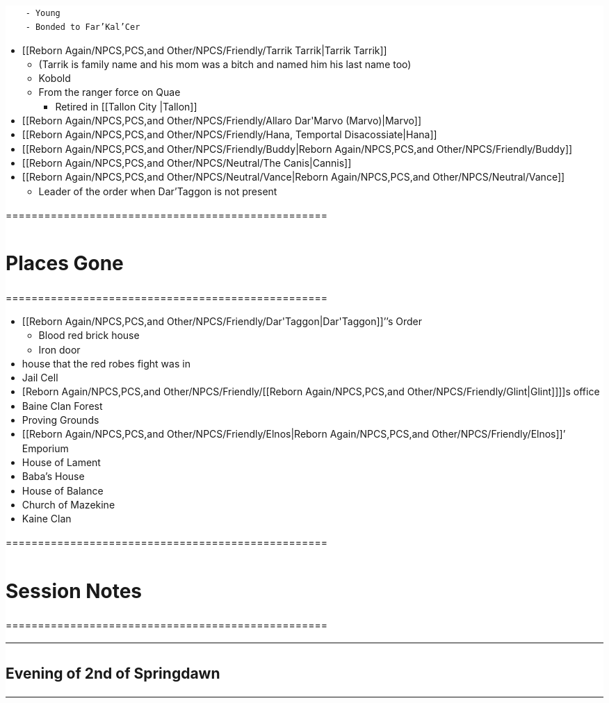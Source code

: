         - Young
        - Bonded to Far’Kal’Cer
- [[Reborn Again/NPCS,PCS,and Other/NPCS/Friendly/Tarrik Tarrik\|Tarrik Tarrik]]
    - (Tarrik is family name and his mom was a bitch and named him his last name too)
    - Kobold
    - From the ranger force on Quae
        - Retired in [[Tallon City \|Tallon]]
- [[Reborn Again/NPCS,PCS,and Other/NPCS/Friendly/Allaro Dar'Marvo (Marvo)\|Marvo]]
- [[Reborn Again/NPCS,PCS,and Other/NPCS/Friendly/Hana, Temportal Disacossiate\|Hana]]
- [[Reborn Again/NPCS,PCS,and Other/NPCS/Friendly/Buddy\|Reborn Again/NPCS,PCS,and Other/NPCS/Friendly/Buddy]]
- [[Reborn Again/NPCS,PCS,and Other/NPCS/Neutral/The Canis\|Cannis]]
- [[Reborn Again/NPCS,PCS,and Other/NPCS/Neutral/Vance\|Reborn Again/NPCS,PCS,and Other/NPCS/Neutral/Vance]]
    - Leader of the order when Dar’Taggon is not present

==================================================

# Places Gone

==================================================

- [[Reborn Again/NPCS,PCS,and Other/NPCS/Friendly/Dar'Taggon\|Dar'Taggon]]’’s Order
    - Blood red brick house
    - Iron door
- house that the red robes fight was in
- Jail Cell
- [Reborn Again/NPCS,PCS,and Other/NPCS/Friendly/[[Reborn Again/NPCS,PCS,and Other/NPCS/Friendly/Glint\|Glint]]]]s office
- Baine Clan Forest
- Proving Grounds
- [[Reborn Again/NPCS,PCS,and Other/NPCS/Friendly/Elnos\|Reborn Again/NPCS,PCS,and Other/NPCS/Friendly/Elnos]]’ Emporium
- House of Lament
- Baba’s House
- House of Balance
- Church of Mazekine
- Kaine Clan

==================================================

# Session Notes

==================================================

-------------------------------------------------------------------------

## Evening of 2nd of Springdawn

-------------------------------------------------------------------------
